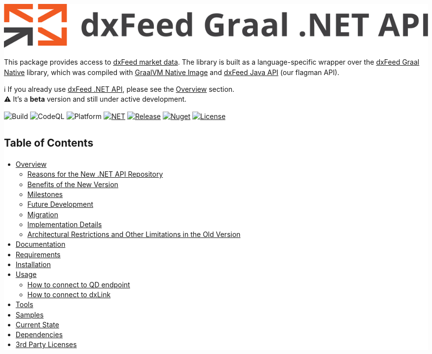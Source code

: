 <picture>
 <source media="(prefers-color-scheme: dark)" srcset="docs/images/logo_dark.svg">
 <img alt="light" src="docs/images/logo_light.svg">
</picture>

This package provides access to [dxFeed market data](https://dxfeed.com/market-data/).
The library is built as a language-specific wrapper over
the [dxFeed Graal Native](https://dxfeed.jfrog.io/artifactory/maven-open/com/dxfeed/graal-native-api/) library,
which was compiled with [GraalVM Native Image](https://www.graalvm.org/latest/reference-manual/native-image/)
and [dxFeed Java API](https://docs.dxfeed.com/dxfeed/api/overview-summary.html) (our flagman API).

:information_source: If you already use [dxFeed .NET API](https://github.com/dxFeed/dxfeed-net-api), please see
the [Overview](#overview) section.<br>
:warning: It’s a **beta** version and still under active development.

![Build](https://github.com/dxFeed/dxfeed-graal-net-api/actions/workflows/build.yml/badge.svg)
![CodeQL](https://github.com/dxFeed/dxfeed-graal-net-api/actions/workflows/codeql.yml/badge.svg)
![Platform](https://img.shields.io/badge/platform-win--x64%20%7C%20linux--x64%20%7C%20osx--x64%20%7C%20osx--arm64-lightgrey)
[![NET](https://img.shields.io/badge/.NET_version-net6.0%20%7C%20net7.0%20%7C%20net8.0-blueviolet)](https://dotnet.microsoft.com/en-us/)
[![Release](https://img.shields.io/github/v/release/dxFeed/dxfeed-graal-net-api)](https://github.com/dxFeed/dxfeed-graal-net-api/releases/latest)
[![Nuget](https://img.shields.io/badge/nuget-1.1.0-blue)](https://dxfeed.jfrog.io/artifactory/nuget-open/com/dxfeed/graal-net/)
[![License](https://img.shields.io/badge/license-MPL--2.0-orange)](https://github.com/dxFeed/dxfeed-graal-net-api/blob/master/LICENSE)

## Table of Contents

- [Overview](#overview)
    * [Reasons for the New .NET API Repository](#reasons-for-the-new-net-api-repository)
    * [Benefits of the New Version](#benefits-of-the-new-version)
    * [Milestones](#milestones)
    * [Future Development](#future-development)
    * [Migration](#migration)
    * [Implementation Details](#implementation-details)
    * [Architectural Restrictions and Other Limitations in the Old Version](#architectural-restrictions-and-other-limitations-of-the-old-version)
- [Documentation](#documentation)
- [Requirements](#requirements)
- [Installation](#installation)
- [Usage](#usage)
    * [How to connect to QD endpoint](#how-to-connect-to-qd-endpoint)
    * [How to connect to dxLink](#how-to-connect-to-dxlink)
- [Tools](#tools)
- [Samples](#samples)
- [Current State](#current-state)
- [Dependencies](DEPENDENCIES.md)
- [3rd Party Licenses](THIRD_PARTY_LICENSES.md)
